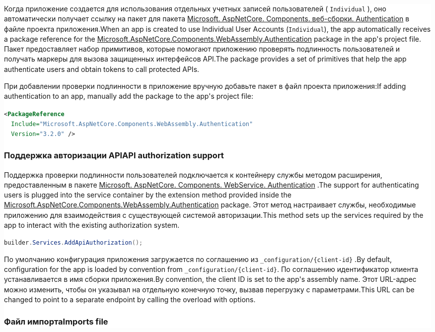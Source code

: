 <span data-ttu-id="05a91-163">Когда приложение создается для использования отдельных учетных записей пользователей ( `Individual` ), оно автоматически получает ссылку на пакет для пакета [Microsoft. AspNetCore. Components. веб-сборки. Authentication](https://www.nuget.org/packages/Microsoft.AspNetCore.Components.WebAssembly.Authentication/) в файле проекта приложения.</span><span class="sxs-lookup"><span data-stu-id="05a91-163">When an app is created to use Individual User Accounts (`Individual`), the app automatically receives a package reference for the [Microsoft.AspNetCore.Components.WebAssembly.Authentication](https://www.nuget.org/packages/Microsoft.AspNetCore.Components.WebAssembly.Authentication/) package in the app's project file.</span></span> <span data-ttu-id="05a91-164">Пакет предоставляет набор примитивов, которые помогают приложению проверять подлинность пользователей и получать маркеры для вызова защищенных интерфейсов API.</span><span class="sxs-lookup"><span data-stu-id="05a91-164">The package provides a set of primitives that help the app authenticate users and obtain tokens to call protected APIs.</span></span>

<span data-ttu-id="05a91-165">При добавлении проверки подлинности в приложение вручную добавьте пакет в файл проекта приложения:</span><span class="sxs-lookup"><span data-stu-id="05a91-165">If adding authentication to an app, manually add the package to the app's project file:</span></span>

```xml
<PackageReference 
  Include="Microsoft.AspNetCore.Components.WebAssembly.Authentication" 
  Version="3.2.0" />
```

### <a name="api-authorization-support"></a><span data-ttu-id="05a91-166">Поддержка авторизации API</span><span class="sxs-lookup"><span data-stu-id="05a91-166">API authorization support</span></span>

<span data-ttu-id="05a91-167">Поддержка проверки подлинности пользователей подключается к контейнеру службы методом расширения, предоставленным в пакете [Microsoft. AspNetCore. Components. WebService. Authentication](https://www.nuget.org/packages/Microsoft.AspNetCore.Components.WebAssembly.Authentication/) .</span><span class="sxs-lookup"><span data-stu-id="05a91-167">The support for authenticating users is plugged into the service container by the extension method provided inside the [Microsoft.AspNetCore.Components.WebAssembly.Authentication](https://www.nuget.org/packages/Microsoft.AspNetCore.Components.WebAssembly.Authentication/) package.</span></span> <span data-ttu-id="05a91-168">Этот метод настраивает службы, необходимые приложению для взаимодействия с существующей системой авторизации.</span><span class="sxs-lookup"><span data-stu-id="05a91-168">This method sets up the services required by the app to interact with the existing authorization system.</span></span>

```csharp
builder.Services.AddApiAuthorization();
```

<span data-ttu-id="05a91-169">По умолчанию конфигурация приложения загружается по соглашению из `_configuration/{client-id}` .</span><span class="sxs-lookup"><span data-stu-id="05a91-169">By default, configuration for the app is loaded by convention from `_configuration/{client-id}`.</span></span> <span data-ttu-id="05a91-170">По соглашению идентификатор клиента устанавливается в имя сборки приложения.</span><span class="sxs-lookup"><span data-stu-id="05a91-170">By convention, the client ID is set to the app's assembly name.</span></span> <span data-ttu-id="05a91-171">Этот URL-адрес можно изменить, чтобы он указывал на отдельную конечную точку, вызвав перегрузку с параметрами.</span><span class="sxs-lookup"><span data-stu-id="05a91-171">This URL can be changed to point to a separate endpoint by calling the overload with options.</span></span>

### <a name="imports-file"></a><span data-ttu-id="05a91-172">Файл импорта</span><span class="sxs-lookup"><span data-stu-id="05a91-172">Imports file</span></span>

